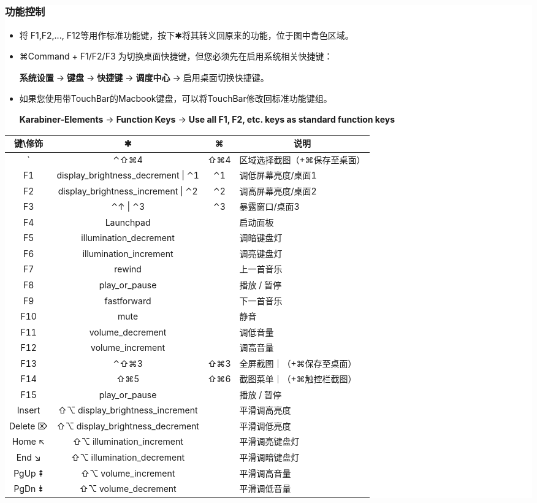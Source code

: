 
### 功能控制

- 将 F1,F2,..., F12等用作标准功能键，按下✱将其转义回原来的功能，位于图中青色区域。

- ⌘Command + F1/F2/F3 为切换桌面快捷键，但您必须先在启用系统相关快捷键：

  **系统设置** → **键盘** → **快捷键** → **调度中心** → 启用桌面切换快捷键。

- 如果您使用带TouchBar的Macbook键盘，可以将TouchBar修改回标准功能键组。

  **Karabiner-Elements** → **Function Keys** → **Use all F1, F2, etc. keys as standard function keys** 

| 键\修饰  |                  ✱                   |  ⌘   | 说明                         |
| :------: | :----------------------------------: | :--: | ---------------------------- |
|    `     |                 ⌃⇧⌘4                 | ⇧⌘4  | 区域选择截图（+⌘保存至桌面） |
|    F1    | display_brightness_decrement  \|  ⌃1 |  ⌃1  | 调低屏幕亮度/桌面1           |
|    F2    |  display_brightness_increment \| ⌃2  |  ⌃2  | 调高屏幕亮度/桌面2           |
|    F3    |              ⌃↑  \|  ⌃3              |  ⌃3  | 暴露窗口/桌面3               |
|    F4    |              Launchpad               |      | 启动面板                     |
|    F5    |        illumination_decrement        |      | 调暗键盘灯                   |
|    F6    |        illumination_increment        |      | 调亮键盘灯                   |
|    F7    |                rewind                |      | 上一首音乐                   |
|    F8    |            play_or_pause             |      | 播放 / 暂停                  |
|    F9    |             fastforward              |      | 下一首音乐                   |
|   F10    |                 mute                 |      | 静音                         |
|   F11    |           volume_decrement           |      | 调低音量                     |
|   F12    |           volume_increment           |      | 调高音量                     |
|   F13    |                 ⌃⇧⌘3                 | ⇧⌘3  | 全屏截图｜（+⌘保存至桌面）   |
|   F14    |                 ⇧⌘5                  | ⇧⌘6  | 截图菜单｜（+⌘触控栏截图）   |
|   F15    |            play_or_pause             |      | 播放 / 暂停                  |
|  Insert  |   ⇧⌥ display_brightness_increment    |      | 平滑调高亮度                 |
| Delete ⌦ |   ⇧⌥ display_brightness_decrement    |      | 平滑调低亮度                 |
|  Home ↖  |      ⇧⌥ illumination_increment       |      | 平滑调亮键盘灯               |
|  End ↘   |      ⇧⌥ illumination_decrement       |      | 平滑调暗键盘灯               |
|  PgUp ⇞  |         ⇧⌥ volume_increment          |      | 平滑调高音量                 |
|  PgDn ⇟  |         ⇧⌥ volume_decrement          |      | 平滑调低音量                 |
